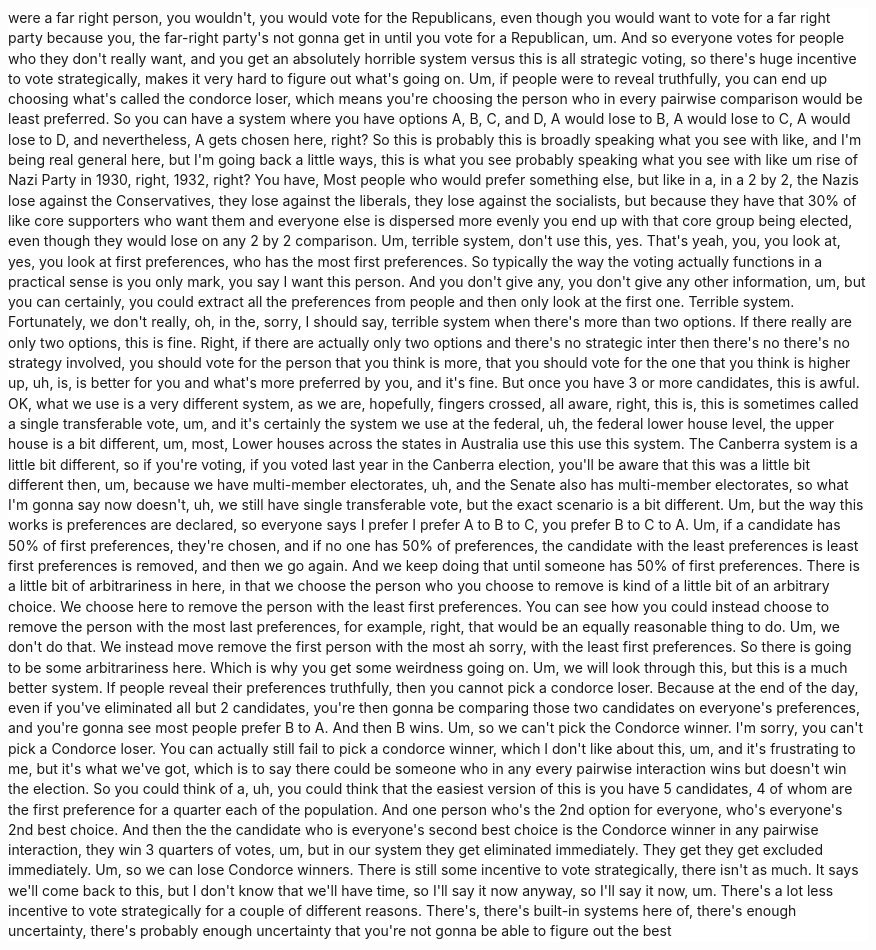 were a far right person, you wouldn't, you would vote for the Republicans, even though you would want to vote for a far right party because you, the far-right party's not gonna get in until you vote for a Republican, um. And so everyone votes for people who they don't really want, and you get an absolutely horrible system versus this is all strategic voting, so there's huge incentive to vote strategically, makes it very hard to figure out what's going on. Um, if people were to reveal truthfully, you can end up choosing what's called the condorce loser, which means you're choosing the person who in every pairwise comparison would be least preferred. So you can have a system where you have options A, B, C, and D, A would lose to B, A would lose to C, A would lose to D, and nevertheless, A gets chosen here, right? So this is probably this is broadly speaking what you see with like, and I'm being real general here, but I'm going back a little ways, this is what you see probably speaking what you see with like um rise of Nazi Party in 1930, right, 1932, right? You have, Most people who would prefer something else, but like in a, in a 2 by 2, the Nazis lose against the Conservatives, they lose against the liberals, they lose against the socialists, but because they have that 30% of like core supporters who want them and everyone else is dispersed more evenly you end up with that core group being elected, even though they would lose on any 2 by 2 comparison. Um, terrible system, don't use this, yes. That's yeah, you, you look at, yes, you look at first preferences, who has the most first preferences. So typically the way the voting actually functions in a practical sense is you only mark, you say I want this person. And you don't give any, you don't give any other information, um, but you can certainly, you could extract all the preferences from people and then only look at the first one. Terrible system. Fortunately, we don't really, oh, in the, sorry, I should say, terrible system when there's more than two options. If there really are only two options, this is fine. Right, if there are actually only two options and there's no strategic inter then there's no there's no strategy involved, you should vote for the person that you think is more, that you should vote for the one that you think is higher up, uh, is, is better for you and what's more preferred by you, and it's fine. But once you have 3 or more candidates, this is awful. OK, what we use is a very different system, as we are, hopefully, fingers crossed, all aware, right, this is, this is sometimes called a single transferable vote, um, and it's certainly the system we use at the federal, uh, the federal lower house level, the upper house is a bit different, um, most, Lower houses across the states in Australia use this use this system. The Canberra system is a little bit different, so if you're voting, if you voted last year in the Canberra election, you'll be aware that this was a little bit different then, um, because we have multi-member electorates, uh, and the Senate also has multi-member electorates, so what I'm gonna say now doesn't, uh, we still have single transferable vote, but the exact scenario is a bit different. Um, but the way this works is preferences are declared, so everyone says I prefer I prefer A to B to C, you prefer B to C to A. Um, if a candidate has 50% of first preferences, they're chosen, and if no one has 50% of preferences, the candidate with the least preferences is least first preferences is removed, and then we go again. And we keep doing that until someone has 50% of first preferences. There is a little bit of arbitrariness in here, in that we choose the person who you choose to remove is kind of a little bit of an arbitrary choice. We choose here to remove the person with the least first preferences. You can see how you could instead choose to remove the person with the most last preferences, for example, right, that would be an equally reasonable thing to do. Um, we don't do that. We instead move remove the first person with the most ah sorry, with the least first preferences. So there is going to be some arbitrariness here. Which is why you get some weirdness going on. Um, we will look through this, but this is a much better system. If people reveal their preferences truthfully, then you cannot pick a condorce loser. Because at the end of the day, even if you've eliminated all but 2 candidates, you're then gonna be comparing those two candidates on everyone's preferences, and you're gonna see most people prefer B to A. And then B wins. Um, so we can't pick the Condorce winner. I'm sorry, you can't pick a Condorce loser. You can actually still fail to pick a condorce winner, which I don't like about this, um, and it's frustrating to me, but it's what we've got, which is to say there could be someone who in any every pairwise interaction wins but doesn't win the election. So you could think of a, uh, you could think that the easiest version of this is you have 5 candidates, 4 of whom are the first preference for a quarter each of the population. And one person who's the 2nd option for everyone, who's everyone's 2nd best choice. And then the the candidate who is everyone's second best choice is the Condorce winner in any pairwise interaction, they win 3 quarters of votes, um, but in our system they get eliminated immediately. They get they get excluded immediately. Um, so we can lose Condorce winners. There is still some incentive to vote strategically, there isn't as much. It says we'll come back to this, but I don't know that we'll have time, so I'll say it now anyway, so I'll say it now, um. There's a lot less incentive to vote strategically for a couple of different reasons. There's, there's built-in systems here of, there's enough uncertainty, there's probably enough uncertainty that you're not gonna be able to figure out the best
